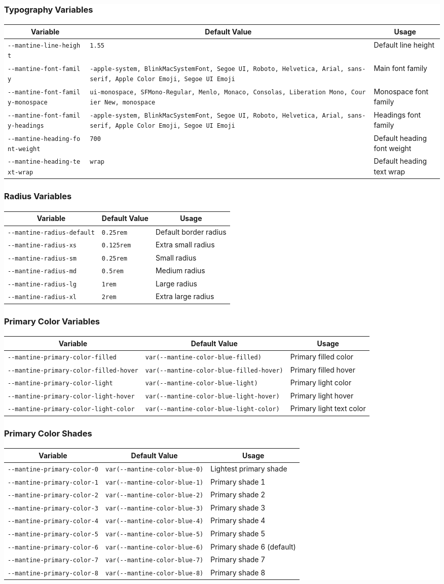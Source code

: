 ### Typography Variables

| Variable | Default Value | Usage |
|----------|---------------|-------|
| `--mantine-line-height` | `1.55` | Default line height |
| `--mantine-font-family` | `-apple-system, BlinkMacSystemFont, Segoe UI, Roboto, Helvetica, Arial, sans-serif, Apple Color Emoji, Segoe UI Emoji` | Main font family |
| `--mantine-font-family-monospace` | `ui-monospace, SFMono-Regular, Menlo, Monaco, Consolas, Liberation Mono, Courier New, monospace` | Monospace font family |
| `--mantine-font-family-headings` | `-apple-system, BlinkMacSystemFont, Segoe UI, Roboto, Helvetica, Arial, sans-serif, Apple Color Emoji, Segoe UI Emoji` | Headings font family |
| `--mantine-heading-font-weight` | `700` | Default heading font weight |
| `--mantine-heading-text-wrap` | `wrap` | Default heading text wrap |

### Radius Variables

| Variable | Default Value | Usage |
|----------|---------------|-------|
| `--mantine-radius-default` | `0.25rem` | Default border radius |
| `--mantine-radius-xs` | `0.125rem` | Extra small radius |
| `--mantine-radius-sm` | `0.25rem` | Small radius |
| `--mantine-radius-md` | `0.5rem` | Medium radius |
| `--mantine-radius-lg` | `1rem` | Large radius |
| `--mantine-radius-xl` | `2rem` | Extra large radius |

### Primary Color Variables

| Variable | Default Value | Usage |
|----------|---------------|-------|
| `--mantine-primary-color-filled` | `var(--mantine-color-blue-filled)` | Primary filled color |
| `--mantine-primary-color-filled-hover` | `var(--mantine-color-blue-filled-hover)` | Primary filled hover |
| `--mantine-primary-color-light` | `var(--mantine-color-blue-light)` | Primary light color |
| `--mantine-primary-color-light-hover` | `var(--mantine-color-blue-light-hover)` | Primary light hover |
| `--mantine-primary-color-light-color` | `var(--mantine-color-blue-light-color)` | Primary light text color |

### Primary Color Shades

| Variable | Default Value | Usage |
|----------|---------------|-------|
| `--mantine-primary-color-0` | `var(--mantine-color-blue-0)` | Lightest primary shade |
| `--mantine-primary-color-1` | `var(--mantine-color-blue-1)` | Primary shade 1 |
| `--mantine-primary-color-2` | `var(--mantine-color-blue-2)` | Primary shade 2 |
| `--mantine-primary-color-3` | `var(--mantine-color-blue-3)` | Primary shade 3 |
| `--mantine-primary-color-4` | `var(--mantine-color-blue-4)` | Primary shade 4 |
| `--mantine-primary-color-5` | `var(--mantine-color-blue-5)` | Primary shade 5 |
| `--mantine-primary-color-6` | `var(--mantine-color-blue-6)` | Primary shade 6 (default) |
| `--mantine-primary-color-7` | `var(--mantine-color-blue-7)` | Primary shade 7 |
| `--mantine-primary-color-8` | `var(--mantine-color-blue-8)` | Primary shade 8 |